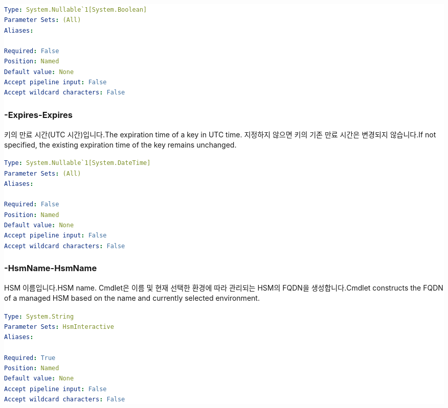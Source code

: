 ```yaml
Type: System.Nullable`1[System.Boolean]
Parameter Sets: (All)
Aliases:

Required: False
Position: Named
Default value: None
Accept pipeline input: False
Accept wildcard characters: False
```

### <span data-ttu-id="d00b5-127">-Expires</span><span class="sxs-lookup"><span data-stu-id="d00b5-127">-Expires</span></span>
<span data-ttu-id="d00b5-128">키의 만료 시간(UTC 시간)입니다.</span><span class="sxs-lookup"><span data-stu-id="d00b5-128">The expiration time of a key in UTC time.</span></span>
<span data-ttu-id="d00b5-129">지정하지 않으면 키의 기존 만료 시간은 변경되지 않습니다.</span><span class="sxs-lookup"><span data-stu-id="d00b5-129">If not specified, the existing expiration time of the key remains unchanged.</span></span>

```yaml
Type: System.Nullable`1[System.DateTime]
Parameter Sets: (All)
Aliases:

Required: False
Position: Named
Default value: None
Accept pipeline input: False
Accept wildcard characters: False
```

### <span data-ttu-id="d00b5-130">-HsmName</span><span class="sxs-lookup"><span data-stu-id="d00b5-130">-HsmName</span></span>
<span data-ttu-id="d00b5-131">HSM 이름입니다.</span><span class="sxs-lookup"><span data-stu-id="d00b5-131">HSM name.</span></span> <span data-ttu-id="d00b5-132">Cmdlet은 이름 및 현재 선택한 환경에 따라 관리되는 HSM의 FQDN을 생성합니다.</span><span class="sxs-lookup"><span data-stu-id="d00b5-132">Cmdlet constructs the FQDN of a managed HSM based on the name and currently selected environment.</span></span>

```yaml
Type: System.String
Parameter Sets: HsmInteractive
Aliases:

Required: True
Position: Named
Default value: None
Accept pipeline input: False
Accept wildcard characters: False
```
